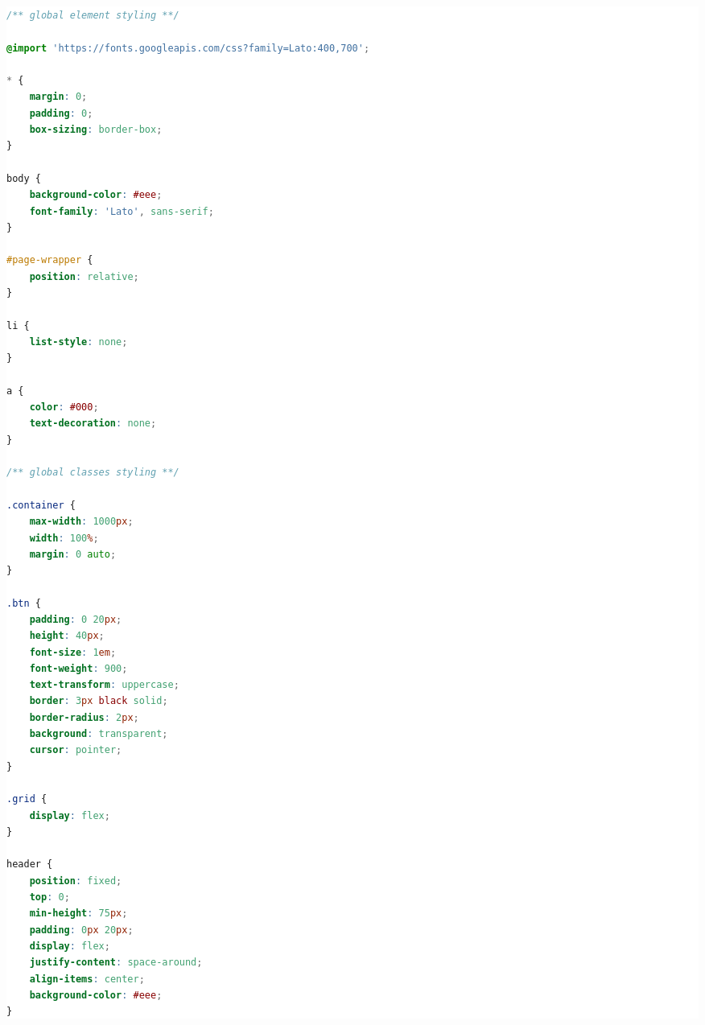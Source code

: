 ```css
/** global element styling **/

@import 'https://fonts.googleapis.com/css?family=Lato:400,700';

* {
    margin: 0;
    padding: 0;
    box-sizing: border-box;
}

body {
    background-color: #eee;
    font-family: 'Lato', sans-serif;
}

#page-wrapper {
    position: relative;
}

li {
    list-style: none;
}

a {
    color: #000;
    text-decoration: none;
}

/** global classes styling **/

.container {
    max-width: 1000px;
    width: 100%;
    margin: 0 auto;
}

.btn {
    padding: 0 20px;
    height: 40px;
    font-size: 1em;
    font-weight: 900;
    text-transform: uppercase;
    border: 3px black solid;
    border-radius: 2px;
    background: transparent;
    cursor: pointer;
}

.grid {
    display: flex;
}

header {
    position: fixed;
    top: 0;
    min-height: 75px;
    padding: 0px 20px;
    display: flex;
    justify-content: space-around;
    align-items: center;
    background-color: #eee;
}

```